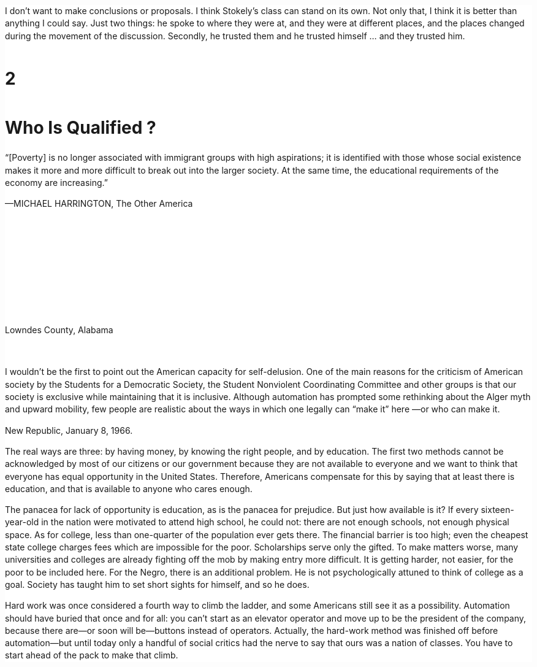 I don’t want to make conclusions or proposals. I think Stokely’s class can stand on its own. Not only that, I think it is better than anything I could say. Just two things: he spoke to where they were at, and they were at different places, and the places changed during the movement of the discussion. Secondly, he trusted them and he trusted himself … and they trusted him.   

# 2

# Who Is Qualified ?

“[Poverty] is no longer associated with immigrant groups with high aspirations; it is identified with those whose social existence makes it more and more difficult to break out into the larger society. At the same time, the educational requirements of the economy are increasing.”

—MICHAEL HARRINGTON, The Other America

   

   

   

   

   

Lowndes County, Alabama

   

I wouldn’t be the first to point out the American capacity for self-delusion. One of the main reasons for the criticism of American society by the Students for a Democratic Society, the Student Nonviolent Coordinating Committee and other groups is that our society is exclusive while maintaining that it is inclusive. Although automation has prompted some rethinking about the Alger myth and upward mobility, few people are realistic about the ways in which one legally can “make it” here —or who can make it.

New Republic, January 8, 1966.

The real ways are three: by having money, by knowing the right people, and by education. The first two methods cannot be acknowledged by most of our citizens or our government because they are not available to everyone and we want to think that everyone has equal opportunity in the United States. Therefore, Americans compensate for this by saying that at least there is education, and that is available to anyone who cares enough.

The panacea for lack of opportunity is education, as is the panacea for prejudice. But just how available is it? If every sixteen-year-old in the nation were motivated to attend high school, he could not: there are not enough schools, not enough physical space. As for college, less than one-quarter of the population ever gets there. The financial barrier is too high; even the cheapest state college charges fees which are impossible for the poor. Scholarships serve only the gifted. To make matters worse, many universities and colleges are already fighting off the mob by making entry more difficult. It is getting harder, not easier, for the poor to be included here. For the Negro, there is an additional problem. He is not psychologically attuned to think of college as a goal. Society has taught him to set short sights for himself, and so he does.

Hard work was once considered a fourth way to climb the ladder, and some Americans still see it as a possibility. Automation should have buried that once and for all: you can’t start as an elevator operator and move up to be the president of the company, because there are—or soon will be—buttons instead of operators. Actually, the hard-work method was finished off before automation—but until today only a handful of social critics had the nerve to say that ours was a nation of classes. You have to start ahead of the pack to make that climb.
